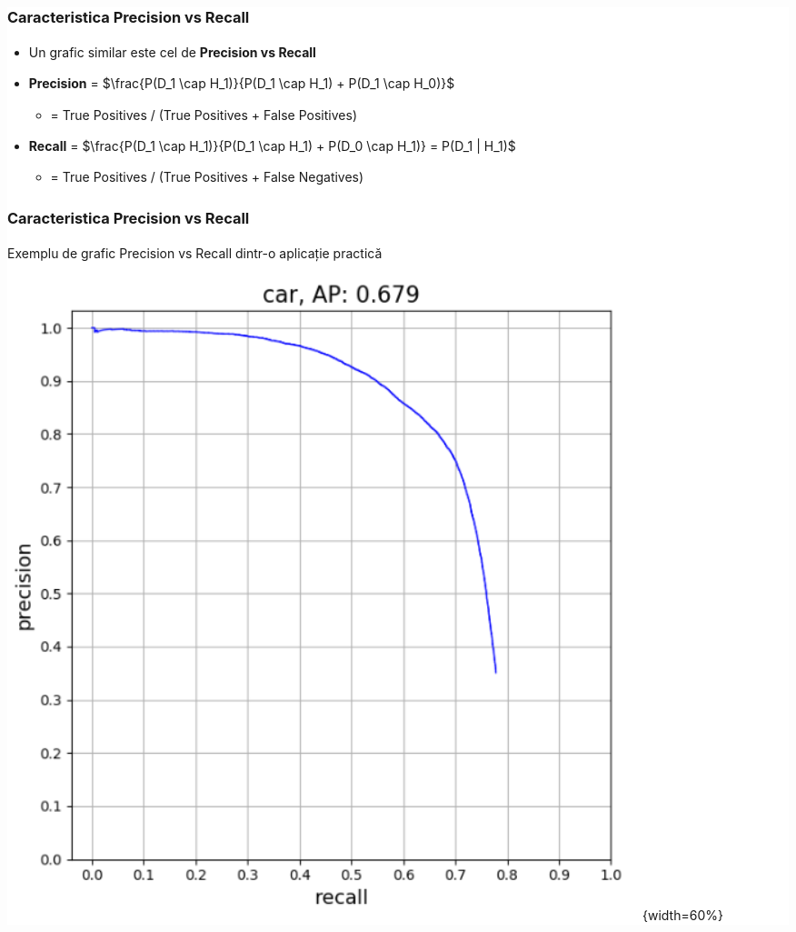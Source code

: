 ### Caracteristica Precision vs Recall

- Un grafic similar este cel de **Precision vs Recall**

- **Precision** = $\frac{P(D_1 \cap H_1)}{P(D_1 \cap H_1) + P(D_1 \cap H_0)}$
    
  - = True Positives  / (True Positives + False Positives)

- **Recall** = $\frac{P(D_1 \cap H_1)}{P(D_1 \cap H_1) + P(D_0 \cap H_1)} = P(D_1 | H_1)$

  - = True Positives  / (True Positives + False Negatives)

### Caracteristica Precision vs Recall

Exemplu de grafic Precision vs Recall dintr-o aplicație practică

![Curba Precision vs Recall dintr-o aplicație practică](img/PrecVsRecallExample.png){width=60%}
